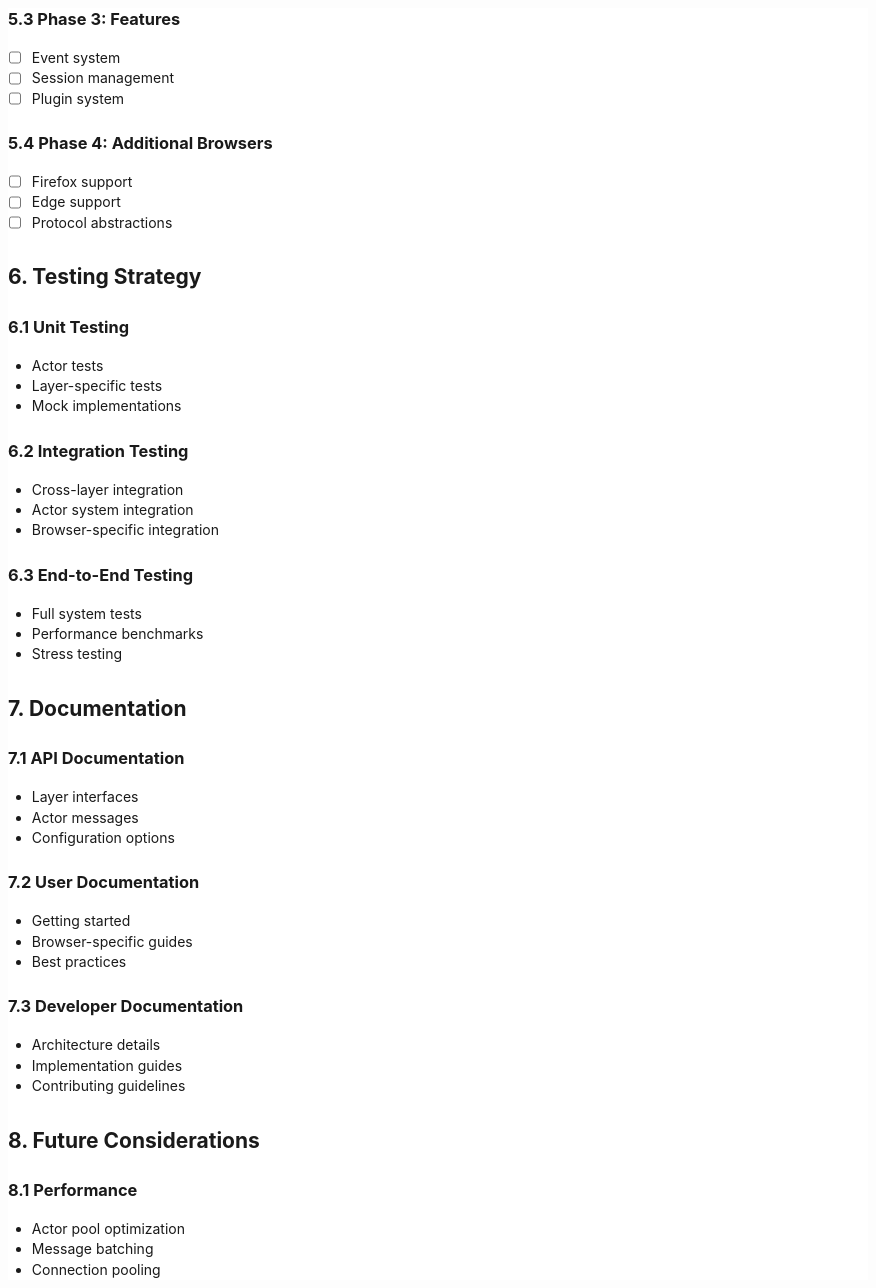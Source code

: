 ### 5.3 Phase 3: Features
- [ ] Event system
- [ ] Session management
- [ ] Plugin system

### 5.4 Phase 4: Additional Browsers
- [ ] Firefox support
- [ ] Edge support
- [ ] Protocol abstractions

## 6. Testing Strategy

### 6.1 Unit Testing
- Actor tests
- Layer-specific tests
- Mock implementations

### 6.2 Integration Testing
- Cross-layer integration
- Actor system integration
- Browser-specific integration

### 6.3 End-to-End Testing
- Full system tests
- Performance benchmarks
- Stress testing

## 7. Documentation

### 7.1 API Documentation
- Layer interfaces
- Actor messages
- Configuration options

### 7.2 User Documentation
- Getting started
- Browser-specific guides
- Best practices

### 7.3 Developer Documentation
- Architecture details
- Implementation guides
- Contributing guidelines

## 8. Future Considerations

### 8.1 Performance
- Actor pool optimization
- Message batching
- Connection pooling
